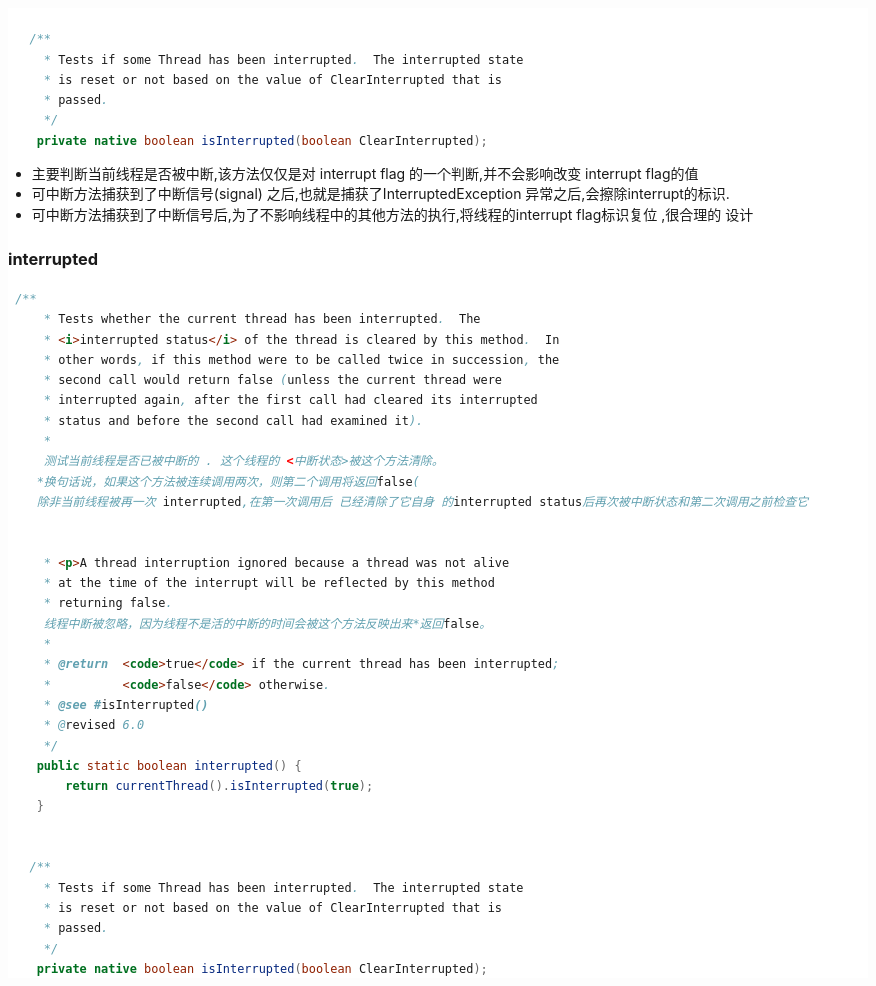 ```java

   /**
     * Tests if some Thread has been interrupted.  The interrupted state
     * is reset or not based on the value of ClearInterrupted that is
     * passed.
     */
    private native boolean isInterrupted(boolean ClearInterrupted);
```

- 主要判断当前线程是否被中断,该方法仅仅是对 interrupt flag 的一个判断,并不会影响改变 interrupt flag的值
- 可中断方法捕获到了中断信号(signal) 之后,也就是捕获了InterruptedException 异常之后,会擦除interrupt的标识.
- 可中断方法捕获到了中断信号后,为了不影响线程中的其他方法的执行,将线程的interrupt flag标识复位 ,很合理的 设计




### interrupted

```java
 /**
     * Tests whether the current thread has been interrupted.  The
     * <i>interrupted status</i> of the thread is cleared by this method.  In
     * other words, if this method were to be called twice in succession, the
     * second call would return false (unless the current thread were
     * interrupted again, after the first call had cleared its interrupted
     * status and before the second call had examined it).
     *
     测试当前线程是否已被中断的 . 这个线程的 <中断状态>被这个方法清除。
	*换句话说，如果这个方法被连续调用两次，则第二个调用将返回false(
    除非当前线程被再一次 interrupted,在第一次调用后 已经清除了它自身 的interrupted status后再次被中断状态和第二次调用之前检查它
 
     
     * <p>A thread interruption ignored because a thread was not alive
     * at the time of the interrupt will be reflected by this method
     * returning false.
     线程中断被忽略，因为线程不是活的中断的时间会被这个方法反映出来*返回false。
     *
     * @return  <code>true</code> if the current thread has been interrupted;
     *          <code>false</code> otherwise.
     * @see #isInterrupted()
     * @revised 6.0
     */
    public static boolean interrupted() {
        return currentThread().isInterrupted(true);
    }


   /**
     * Tests if some Thread has been interrupted.  The interrupted state
     * is reset or not based on the value of ClearInterrupted that is
     * passed.
     */
    private native boolean isInterrupted(boolean ClearInterrupted);
```
